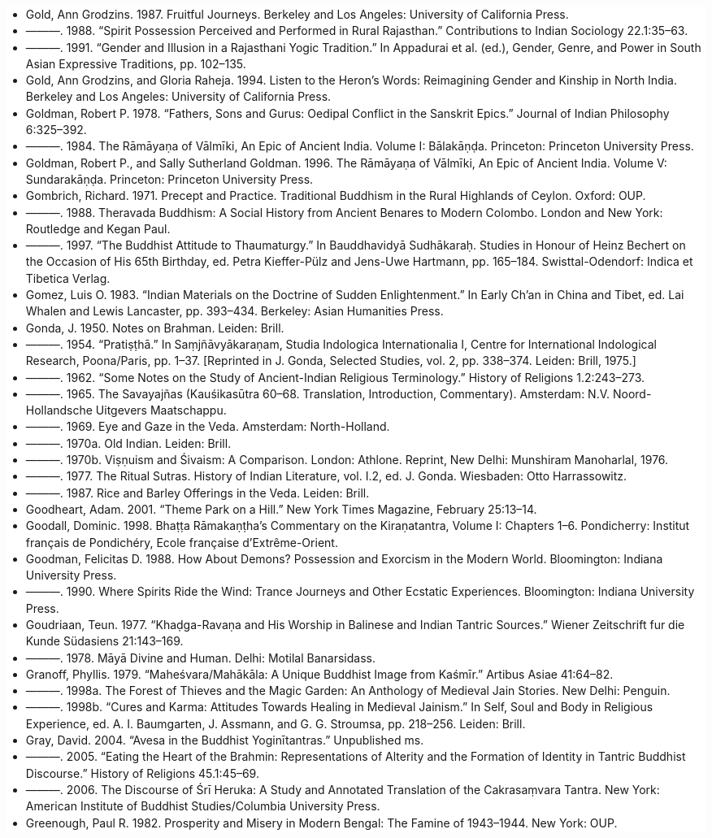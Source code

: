 - Gold, Ann Grodzins. 1987. Fruitful Journeys. Berkeley and Los Angeles: University of California Press.
- ———. 1988. “Spirit Possession Perceived and Performed in Rural Rajasthan.” Contributions to Indian Sociology 22.1:35–63.
- ———. 1991. “Gender and Illusion in a Rajasthani Yogic Tradition.” In Appadurai et al. (ed.), Gender, Genre, and Power in South Asian Expressive Traditions, pp. 102–135.
- Gold, Ann Grodzins, and Gloria Raheja. 1994. Listen to the Heron’s Words: Reimagining Gender and Kinship in North India. Berkeley and Los Angeles: University of California Press.
- Goldman, Robert P. 1978. “Fathers, Sons and Gurus: Oedipal Conflict in the Sanskrit Epics.” Journal of Indian Philosophy 6:325–392.
- ———. 1984. The Rāmāyaṇa of Vālmīki, An Epic of Ancient India. Volume I: Bālakāṇḍa. Princeton: Princeton University Press.
- Goldman, Robert P., and Sally Sutherland Goldman. 1996. The Rāmāyaṇa of Vālmīki, An Epic of Ancient India. Volume V: Sundarakāṇḍa. Princeton: Princeton University Press.
- Gombrich, Richard. 1971. Precept and Practice. Traditional Buddhism in the Rural Highlands of Ceylon. Oxford: OUP.
- ———. 1988. Theravada Buddhism: A Social History from Ancient Benares to Modern Colombo. London and New York: Routledge and Kegan Paul.
- ———. 1997. “The Buddhist Attitude to Thaumaturgy.” In Bauddhavidyā Sudhākaraḥ. Studies in Honour of Heinz Bechert on the Occasion of His 65th Birthday, ed. Petra Kieffer-Pülz and Jens-Uwe Hartmann, pp. 165–184. Swisttal-Odendorf: Indica et Tibetica Verlag.
- Gomez, Luis O. 1983. “Indian Materials on the Doctrine of Sudden Enlightenment.” In Early Ch’an in China and Tibet, ed. Lai Whalen and Lewis Lancaster, pp. 393–434. Berkeley: Asian Humanities Press.
- Gonda, J. 1950. Notes on Brahman. Leiden: Brill.
- ———. 1954. “Pratiṣṭhā.” In Saṃjñāvyākaraṇam, Studia Indologica Internationalia I, Centre for International Indological Research, Poona/Paris, pp. 1–37. [Reprinted in J. Gonda, Selected Studies, vol. 2, pp. 338–374. Leiden: Brill, 1975.]
- ———. 1962. “Some Notes on the Study of Ancient-Indian Religious Terminology.” History of Religions 1.2:243–273.
- ———. 1965. The Savayajñas (Kauśikasūtra 60–68. Translation, Introduction, Commentary). Amsterdam: N.V. Noord-Hollandsche Uitgevers Maatschappu.
- ———. 1969. Eye and Gaze in the Veda. Amsterdam: North-Holland.
- ———. 1970a. Old Indian. Leiden: Brill.
- ———. 1970b. Viṣṇuism and Śivaism: A Comparison. London: Athlone. Reprint, New Delhi: Munshiram Manoharlal, 1976.
- ———. 1977. The Ritual Sutras. History of Indian Literature, vol. I.2, ed. J. Gonda. Wiesbaden: Otto Harrassowitz.
- ———. 1987. Rice and Barley Offerings in the Veda. Leiden: Brill.
- Goodheart, Adam. 2001. “Theme Park on a Hill.” New York Times Magazine, February 25:13–14.
- Goodall, Dominic. 1998. Bhaṭṭa Rāmakaṇṭha’s Commentary on the Kiraṇatantra, Volume I: Chapters 1–6. Pondicherry: Institut français de Pondichéry, Ecole française d’Extrême-Orient.
- Goodman, Felicitas D. 1988. How About Demons? Possession and Exorcism in the Modern World. Bloomington: Indiana University Press.
- ———. 1990. Where Spirits Ride the Wind: Trance Journeys and Other Ecstatic Experiences. Bloomington: Indiana University Press.
- Goudriaan, Teun. 1977. “Khaḍga-Ravaṇa and His Worship in Balinese and Indian Tantric Sources.” Wiener Zeitschrift fur die Kunde Südasiens 21:143–169.
- ———. 1978. Māyā Divine and Human. Delhi: Motilal Banarsidass.
- Granoff, Phyllis. 1979. “Maheśvara/Mahākāla: A Unique Buddhist Image from Kaśmīr.” Artibus Asiae 41:64–82.
- ———. 1998a. The Forest of Thieves and the Magic Garden: An Anthology of Medieval Jain Stories. New Delhi: Penguin.
- ———. 1998b. “Cures and Karma: Attitudes Towards Healing in Medieval Jainism.” In Self, Soul and Body in Religious Experience, ed. A. I. Baumgarten, J. Assmann, and G. G. Stroumsa, pp. 218–256. Leiden: Brill.
- Gray, David. 2004. “Avesa in the Buddhist Yoginītantras.” Unpublished ms.
- ———. 2005. “Eating the Heart of the Brahmin: Representations of Alterity and the Formation of Identity in Tantric Buddhist Discourse.” History of Religions 45.1:45–69.
- ———. 2006. The Discourse of Śrī Heruka: A Study and Annotated Translation of the Cakrasaṃvara Tantra. New York: American Institute of Buddhist Studies/Columbia University Press.
- Greenough, Paul R. 1982. Prosperity and Misery in Modern Bengal: The Famine of 1943–1944. New York: OUP.